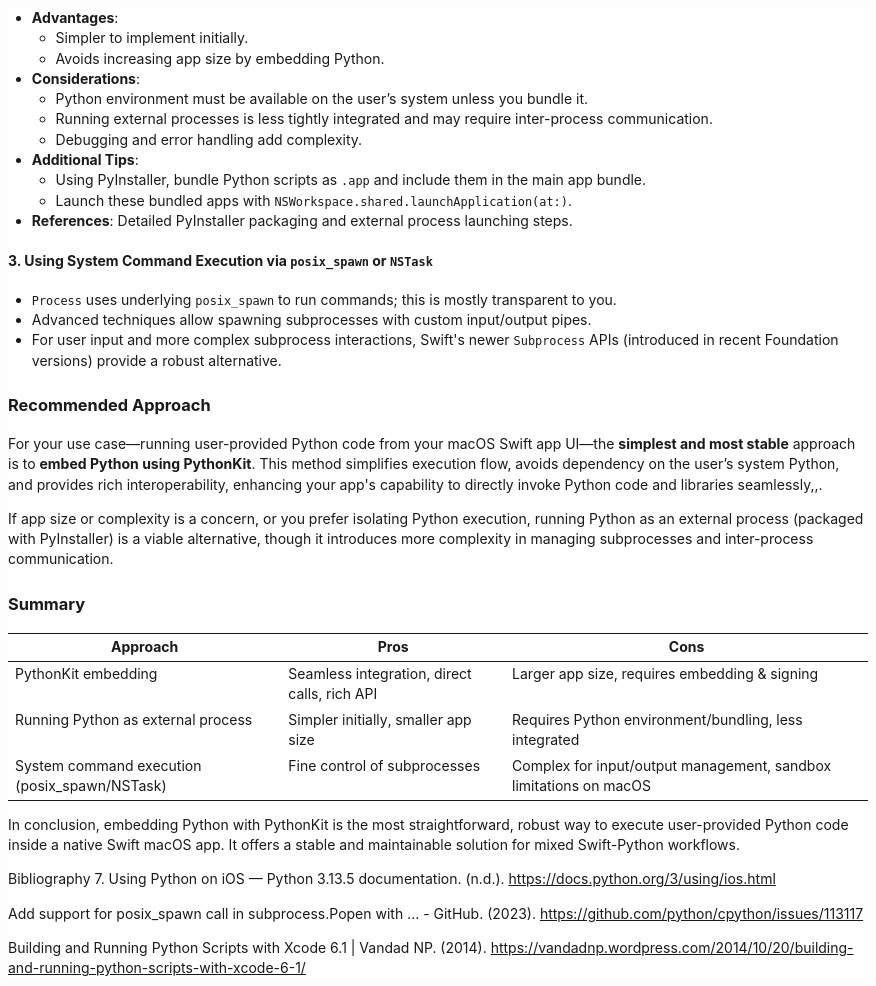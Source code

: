 - **Advantages**:
  - Simpler to implement initially.
  - Avoids increasing app size by embedding Python.
- **Considerations**:
  - Python environment must be available on the user’s system unless you bundle it.
  - Running external processes is less tightly integrated and may require inter-process communication.
  - Debugging and error handling add complexity.
- **Additional Tips**:
  - Using PyInstaller, bundle Python scripts as `.app` and include them in the main app bundle.
  - Launch these bundled apps with `NSWorkspace.shared.launchApplication(at:)`.
- **References**: Detailed PyInstaller packaging and external process launching steps.

#### 3. Using System Command Execution via `posix_spawn` or `NSTask`

- `Process` uses underlying `posix_spawn` to run commands; this is mostly transparent to you.
- Advanced techniques allow spawning subprocesses with custom input/output pipes.
- For user input and more complex subprocess interactions, Swift's newer `Subprocess` APIs (introduced in recent Foundation versions) provide a robust alternative.

### Recommended Approach

For your use case—running user-provided Python code from your macOS Swift app UI—the **simplest and most stable** approach is to **embed Python using PythonKit**. This method simplifies execution flow, avoids dependency on the user’s system Python, and provides rich interoperability, enhancing your app's capability to directly invoke Python code and libraries seamlessly,,.

If app size or complexity is a concern, or you prefer isolating Python execution, running Python as an external process (packaged with PyInstaller) is a viable alternative, though it introduces more complexity in managing subprocesses and inter-process communication.

### Summary

| Approach                         | Pros                                        | Cons                                         |
|---------------------------------|---------------------------------------------|----------------------------------------------|
| PythonKit embedding              | Seamless integration, direct calls, rich API | Larger app size, requires embedding & signing |
| Running Python as external process | Simpler initially, smaller app size          | Requires Python environment/bundling, less integrated |
| System command execution (posix_spawn/NSTask) | Fine control of subprocesses                  | Complex for input/output management, sandbox limitations on macOS |

In conclusion, embedding Python with PythonKit is the most straightforward, robust way to execute user-provided Python code inside a native Swift macOS app. It offers a stable and maintainable solution for mixed Swift-Python workflows.

Bibliography
7. Using Python on iOS — Python 3.13.5 documentation. (n.d.). https://docs.python.org/3/using/ios.html

Add support for posix_spawn call in subprocess.Popen with ... - GitHub. (2023). https://github.com/python/cpython/issues/113117

Building and Running Python Scripts with Xcode 6.1 | Vandad NP. (2014). https://vandadnp.wordpress.com/2014/10/20/building-and-running-python-scripts-with-xcode-6-1/

